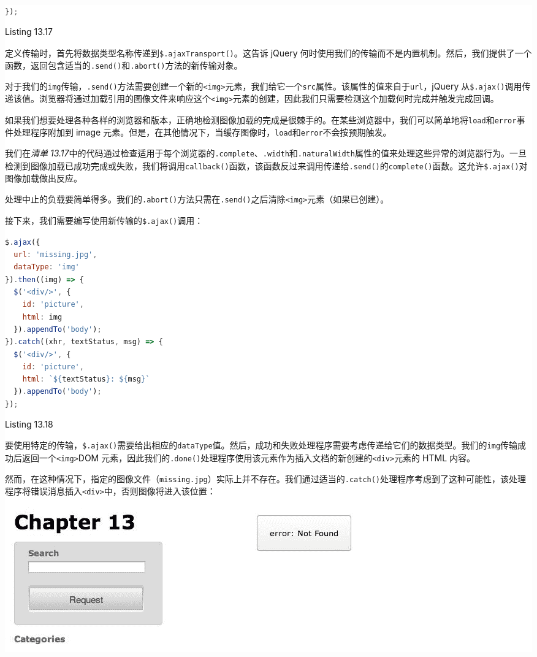 ```js
}); 

```

Listing 13.17

定义传输时，首先将数据类型名称传递到`$.ajaxTransport()`。这告诉 jQuery 何时使用我们的传输而不是内置机制。然后，我们提供了一个函数，返回包含适当的`.send()`和`.abort()`方法的新传输对象。

对于我们的`img`传输，`.send()`方法需要创建一个新的`<img>`元素，我们给它一个`src`属性。该属性的值来自于`url`，jQuery 从`$.ajax()`调用传递该值。浏览器将通过加载引用的图像文件来响应这个`<img>`元素的创建，因此我们只需要检测这个加载何时完成并触发完成回调。

如果我们想要处理各种各样的浏览器和版本，正确地检测图像加载的完成是很棘手的。在某些浏览器中，我们可以简单地将`load`和`error`事件处理程序附加到 image 元素。但是，在其他情况下，当缓存图像时，`load`和`error`不会按预期触发。

我们在*清单 13.17*中的代码通过检查适用于每个浏览器的`.complete`、`.width`和`.naturalWidth`属性的值来处理这些异常的浏览器行为。一旦检测到图像加载已成功完成或失败，我们将调用`callback()`函数，该函数反过来调用传递给`.send()`的`complete()`函数。这允许`$.ajax()`对图像加载做出反应。

处理中止的负载要简单得多。我们的`.abort()`方法只需在`.send()`之后清除`<img>`元素（如果已创建）。

接下来，我们需要编写使用新传输的`$.ajax()`调用：

```js
$.ajax({
  url: 'missing.jpg',
  dataType: 'img'
}).then((img) => {
  $('<div/>', {
    id: 'picture',
    html: img
  }).appendTo('body');
}).catch((xhr, textStatus, msg) => {
  $('<div/>', {
    id: 'picture',
    html: `${textStatus}: ${msg}`
  }).appendTo('body');
}); 

```

Listing 13.18

要使用特定的传输，`$.ajax()`需要给出相应的`dataType`值。然后，成功和失败处理程序需要考虑传递给它们的数据类型。我们的`img`传输成功后返回一个`<img>`DOM 元素，因此我们的`.done()`处理程序使用该元素作为插入文档的新创建的`<div>`元素的 HTML 内容。

然而，在这种情况下，指定的图像文件（`missing.jpg`）实际上并不存在。我们通过适当的`.catch()`处理程序考虑到了这种可能性，该处理程序将错误消息插入`<div>`中，否则图像将进入该位置：

![](img/Image00020.jpg)
